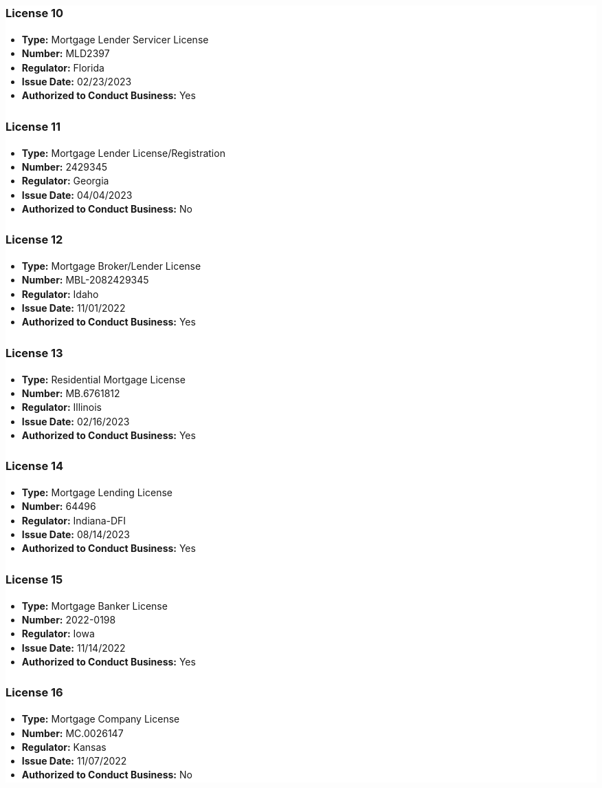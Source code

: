 ### License 10
- **Type:** Mortgage Lender Servicer License
- **Number:** MLD2397
- **Regulator:** Florida
- **Issue Date:** 02/23/2023
- **Authorized to Conduct Business:** Yes

### License 11
- **Type:** Mortgage Lender License/Registration
- **Number:** 2429345
- **Regulator:** Georgia
- **Issue Date:** 04/04/2023
- **Authorized to Conduct Business:** No

### License 12
- **Type:** Mortgage Broker/Lender License
- **Number:** MBL-2082429345
- **Regulator:** Idaho
- **Issue Date:** 11/01/2022
- **Authorized to Conduct Business:** Yes

### License 13
- **Type:** Residential Mortgage License
- **Number:** MB.6761812
- **Regulator:** Illinois
- **Issue Date:** 02/16/2023
- **Authorized to Conduct Business:** Yes

### License 14
- **Type:** Mortgage Lending License
- **Number:** 64496
- **Regulator:** Indiana-DFI
- **Issue Date:** 08/14/2023
- **Authorized to Conduct Business:** Yes

### License 15
- **Type:** Mortgage Banker License
- **Number:** 2022-0198
- **Regulator:** Iowa
- **Issue Date:** 11/14/2022
- **Authorized to Conduct Business:** Yes

### License 16
- **Type:** Mortgage Company License
- **Number:** MC.0026147
- **Regulator:** Kansas
- **Issue Date:** 11/07/2022
- **Authorized to Conduct Business:** No
